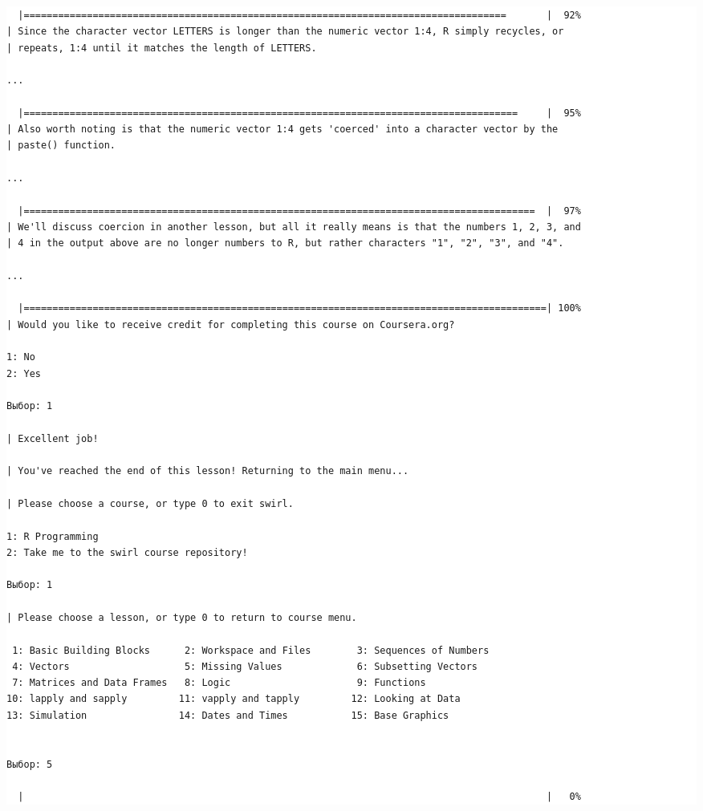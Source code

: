       |====================================================================================       |  92%
    | Since the character vector LETTERS is longer than the numeric vector 1:4, R simply recycles, or
    | repeats, 1:4 until it matches the length of LETTERS.

    ...

      |======================================================================================     |  95%
    | Also worth noting is that the numeric vector 1:4 gets 'coerced' into a character vector by the
    | paste() function.

    ...

      |=========================================================================================  |  97%
    | We'll discuss coercion in another lesson, but all it really means is that the numbers 1, 2, 3, and
    | 4 in the output above are no longer numbers to R, but rather characters "1", "2", "3", and "4".

    ...

      |===========================================================================================| 100%
    | Would you like to receive credit for completing this course on Coursera.org?

    1: No
    2: Yes

    Выбор: 1

    | Excellent job!

    | You've reached the end of this lesson! Returning to the main menu...

    | Please choose a course, or type 0 to exit swirl.

    1: R Programming
    2: Take me to the swirl course repository!

    Выбор: 1

    | Please choose a lesson, or type 0 to return to course menu.

     1: Basic Building Blocks      2: Workspace and Files        3: Sequences of Numbers    
     4: Vectors                    5: Missing Values             6: Subsetting Vectors      
     7: Matrices and Data Frames   8: Logic                      9: Functions               
    10: lapply and sapply         11: vapply and tapply         12: Looking at Data         
    13: Simulation                14: Dates and Times           15: Base Graphics           


    Выбор: 5

      |                                                                                           |   0%
